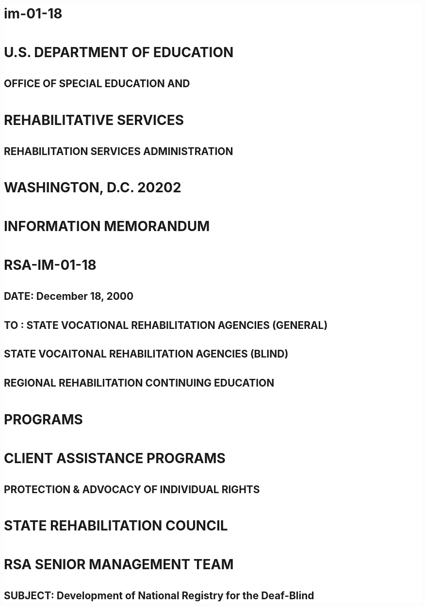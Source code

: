 # im-01-18







# U.S. DEPARTMENT OF EDUCATION
## OFFICE OF SPECIAL EDUCATION AND
# REHABILITATIVE SERVICES
## REHABILITATION SERVICES ADMINISTRATION
# WASHINGTON,  D.C. 20202

# INFORMATION MEMORANDUM
# RSA-IM-01-18
## DATE: December 18, 2000


## TO      : STATE VOCATIONAL REHABILITATION AGENCIES (GENERAL)

## STATE VOCAITONAL REHABILITATION AGENCIES (BLIND)
## REGIONAL REHABILITATION CONTINUING EDUCATION
# PROGRAMS
# CLIENT ASSISTANCE PROGRAMS
## PROTECTION  & ADVOCACY OF INDIVIDUAL RIGHTS
# STATE REHABILITATION COUNCIL
# RSA SENIOR MANAGEMENT  TEAM


## SUBJECT:  Development of National Registry for the Deaf-Blind
